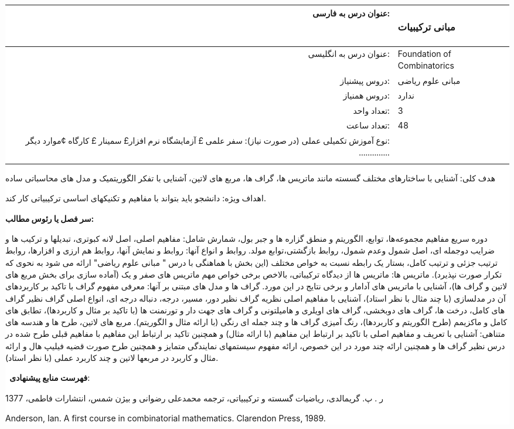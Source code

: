


















|عنوان درس به فارسی:|<h3>مبانی ترکیبیات</h3>|
| -: | :- |
|عنوان درس به انگلیسی:|Foundation of Combinatorics|نوع درس و واحد|
|دروس پیش‏نیاز:|مبانی علوم ریاضی|**پایه £**|نظری n|
|دروس هم‏نیاز:|ندارد|تخصصی الزامی n|عملی £|
|تعداد واحد:|3|حل تمرین دارد|تخصصی اختیاری £|نظری-عملی £|
|تعداد ساعت:|48||رساله / پایان‏نامه £||
|نوع آموزش تکمیلی عملی (در صورت نیاز): سفر علمی £ آزمایشگاه نرم افزار£ سمینار £ کارگاه ¢موارد دیگر: ..............|
||
هدف کلی: آشنایی با ساختارهای مختلف گسسته مانند ماتریس ها، گراف ها، مربع های لاتین، آشنایی با تفکر الگوریتمیک و مدل های محاسباتی ساده

اهداف ویژه: دانشجو باید بتواند با مفاهیم  و تکنیکهای اساسی ترکیبیاتی کار کند.

**سر فصل یا رئوس مطالب:** 

دوره سریع مفاهیم مجموعه‌ها، توابع، الگوریتم و منطق گزاره ها و جبر بول، شمارش شامل: مفاهیم اصلی، اصل لانه کبوتری، تبدیلها و ترکیب ها و ضرایب دوجمله ای، اصل شمول وعدم شمول، روابط بازگشتی،توابع مولد. روابط و انواع آنها: روابط و نمایش آنها، روابط هم ارزی و افزارها، روابط ترتیب جزئی و ترتیب کامل، بستار یک رابطه نسبت به خواص مختلف (این بخش با هماهنگی با درس " مبانی علوم ریاضی" ارائه می شود به نحوی که تکرار صورت نپذیرد). ماتریس ها: ماتریس ها از دیدگاه ترکیباتی، بالاخص برخی خواص مهم ماتریس های صفر و یک (آماده سازی برای بخش مربع های لاتین و گراف ها)، آشنایی با ماتریس های آدامار و برخی نتایج در این مورد. گراف ها و مدل های مبتنی بر آنها: معرفی مفهوم گراف با تاکید بر کاربردهای آن در مدلسازی (با چند مثال با نظر استاد)، آشنایی با مفاهیم اصلی نظریه گراف نظیر دور، مسیر، درجه، دنباله درجه ای، انواع اصلی گراف نظیر گراف های کامل، درخت ها، گراف های دوبخشی، گراف های اویلری و هامیلتونی و گراف های جهت دار و تورنمنت ها (با تاکید بر مثال و کاربردها)، تطابق های کامل و ماکزیمم (طرح الگوریتم و کاربردها)، رنگ آمیزی گراف ها و چند جمله ای رنگی (با ارائه مثال و الگوریتم). مربع های لاتین، طرح ها و هندسه های متناهی: آشنایی با تعریف و مفاهیم اصلی با تاکید بر ارتباط این مفاهیم (با ارائه مثال) و همچنین تاکید بر ارتباط این مفاهیم با مفاهیم قبلی طرح شده در درس نظیر گراف ها و همچنین ارائه چند مورد در این خصوص، ارائه مفهوم سیستمهای نمایندگی متمایز  و همچنین طرح صورت قضیه فیلیپ هال و ارائه مثال و کاربرد در مربعها لاتین و چند کاربرد عملی (با نظر استاد).

` `**فهرست منابع پیشنهادی**: 

ر . پ. گریمالدی، ریاضیات گسسته و ترکیبیاتی، ترجمه محمدعلی رضوانی و بیژن شمس، انتشارات فاطمی، 1377

Anderson, Ian. A first course in combinatorial mathematics. Clarendon Press, 1989.
